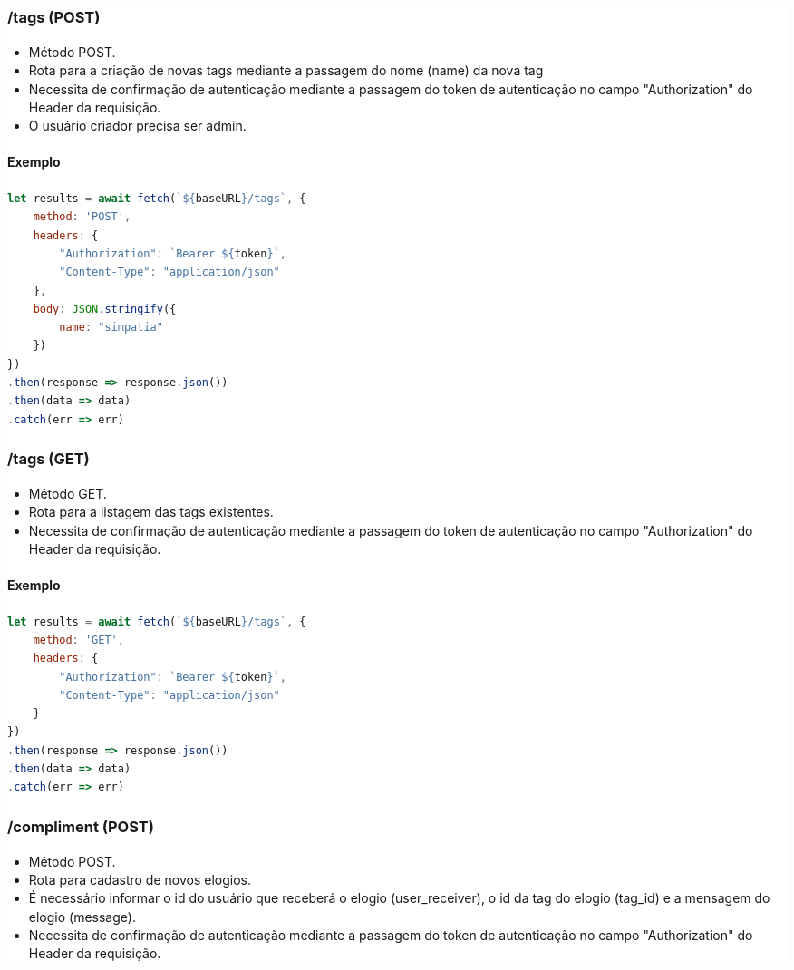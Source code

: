 ### /tags (POST)
- Método POST.
- Rota para a criação de novas tags mediante a passagem do nome (name) da nova tag
- Necessita de confirmação de autenticação mediante a passagem do token de autenticação no campo "Authorization" do Header da requisição.
- O usuário criador precisa ser admin.

#### Exemplo
``` javascript
let results = await fetch(`${baseURL}/tags`, {
	method: 'POST',
	headers: {
		"Authorization": `Bearer ${token}`,
		"Content-Type": "application/json"
	},
	body: JSON.stringify({
		name: "simpatia"
	})
})
.then(response => response.json())
.then(data => data)
.catch(err => err)
```

### /tags (GET)
- Método GET.
- Rota para a listagem das tags existentes.
- Necessita de confirmação de autenticação mediante a passagem do token de autenticação no campo "Authorization" do Header da requisição.

#### Exemplo
```javascript
let results = await fetch(`${baseURL}/tags`, {
	method: 'GET',
	headers: {
		"Authorization": `Bearer ${token}`,
		"Content-Type": "application/json"
	}
})
.then(response => response.json())
.then(data => data)
.catch(err => err)
```

### /compliment (POST)
- Método POST.
- Rota para cadastro de novos elogios.
- É necessário informar o id do usuário que receberá o elogio (user_receiver), o id da tag do elogio (tag_id) e a mensagem do elogio (message).
- Necessita de confirmação de autenticação mediante a passagem do token de autenticação no campo "Authorization" do Header da requisição.
